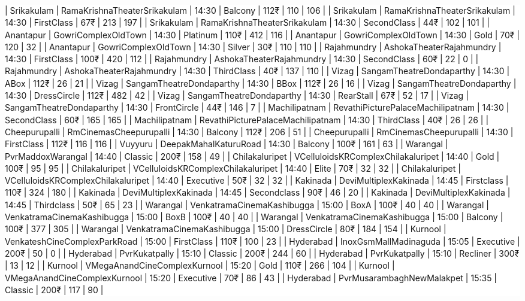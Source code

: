 | Srikakulam     | RamaKrishnaTheaterSrikakulam              | 14:30 | Balcony         |  112₹ |      110 |    106 |
| Srikakulam     | RamaKrishnaTheaterSrikakulam              | 14:30 | FirstClass      |   67₹ |      213 |    197 |
| Srikakulam     | RamaKrishnaTheaterSrikakulam              | 14:30 | SecondClass     |   44₹ |      102 |    101 |
| Anantapur      | GowriComplexOldTown                       | 14:30 | Platinum        |  110₹ |      412 |    116 |
| Anantapur      | GowriComplexOldTown                       | 14:30 | Gold            |   70₹ |      120 |     32 |
| Anantapur      | GowriComplexOldTown                       | 14:30 | Silver          |   30₹ |      110 |    110 |
| Rajahmundry    | AshokaTheaterRajahmundry                  | 14:30 | FirstClass      |  100₹ |      420 |    112 |
| Rajahmundry    | AshokaTheaterRajahmundry                  | 14:30 | SecondClass     |   60₹ |       22 |      0 |
| Rajahmundry    | AshokaTheaterRajahmundry                  | 14:30 | ThirdClass      |   40₹ |      137 |    110 |
| Vizag          | SangamTheatreDondaparthy                  | 14:30 | ABox            |  112₹ |       26 |     21 |
| Vizag          | SangamTheatreDondaparthy                  | 14:30 | BBox            |  112₹ |       26 |     16 |
| Vizag          | SangamTheatreDondaparthy                  | 14:30 | DressCircle     |  112₹ |      482 |     42 |
| Vizag          | SangamTheatreDondaparthy                  | 14:30 | RearStall       |   67₹ |       52 |     17 |
| Vizag          | SangamTheatreDondaparthy                  | 14:30 | FrontCircle     |   44₹ |      146 |      7 |
| Machilipatnam  | RevathiPicturePalaceMachilipatnam         | 14:30 | SecondClass     |   60₹ |      165 |    165 |
| Machilipatnam  | RevathiPicturePalaceMachilipatnam         | 14:30 | ThirdClass      |   40₹ |       26 |     26 |
| Cheepurupalli  | RmCinemasCheepurupalli                    | 14:30 | Balcony         |  112₹ |      206 |     51 |
| Cheepurupalli  | RmCinemasCheepurupalli                    | 14:30 | FirstClass      |  112₹ |      116 |    116 |
| Vuyyuru        | DeepakMahalKaturuRoad                     | 14:30 | Balcony         |  100₹ |      161 |     63 |
| Warangal       | PvrMaddoxWarangal                         | 14:40 | Classic         |  200₹ |      158 |     49 |
| Chilakaluripet | VCelluloidsKRComplexChilakaluripet        | 14:40 | Gold            |  100₹ |       95 |     95 |
| Chilakaluripet | VCelluloidsKRComplexChilakaluripet        | 14:40 | Elite           |   70₹ |       32 |     32 |
| Chilakaluripet | VCelluloidsKRComplexChilakaluripet        | 14:40 | Executive       |   50₹ |       32 |     32 |
| Kakinada       | DeviMultiplexKakinada                     | 14:45 | Firstclass      |  110₹ |      324 |    180 |
| Kakinada       | DeviMultiplexKakinada                     | 14:45 | Secondclass     |   90₹ |       46 |     20 |
| Kakinada       | DeviMultiplexKakinada                     | 14:45 | Thirdclass      |   50₹ |       65 |     23 |
| Warangal       | VenkatramaCinemaKashibugga                | 15:00 | BoxA            |  100₹ |       40 |     40 |
| Warangal       | VenkatramaCinemaKashibugga                | 15:00 | BoxB            |  100₹ |       40 |     40 |
| Warangal       | VenkatramaCinemaKashibugga                | 15:00 | Balcony         |  100₹ |      377 |    305 |
| Warangal       | VenkatramaCinemaKashibugga                | 15:00 | DressCircle     |   80₹ |      184 |    154 |
| Kurnool        | VenkateshCineComplexParkRoad              | 15:00 | FirstClass      |  110₹ |      100 |     23 |
| Hyderabad      | InoxGsmMallMadinaguda                     | 15:05 | Executive       |  200₹ |       50 |      0 |
| Hyderabad      | PvrKukatpally                             | 15:10 | Classic         |  200₹ |      244 |     60 |
| Hyderabad      | PvrKukatpally                             | 15:10 | Recliner        |  300₹ |       13 |     12 |
| Kurnool        | VMegaAnandCineComplexKurnool              | 15:20 | Gold            |  110₹ |      266 |    104 |
| Kurnool        | VMegaAnandCineComplexKurnool              | 15:20 | Executive       |   70₹ |       86 |     43 |
| Hyderabad      | PvrMusarambaghNewMalakpet                 | 15:35 | Classic         |  200₹ |      117 |     90 |